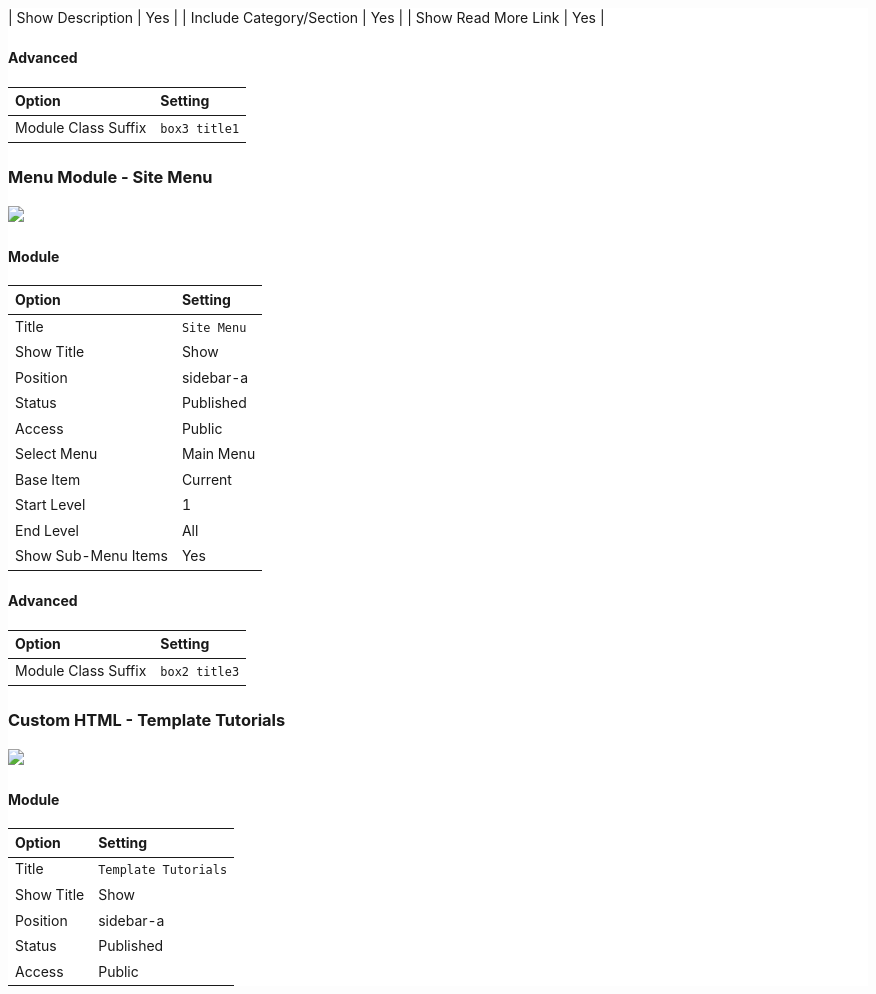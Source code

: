| Show Description                  | Yes                                                      |
| Include Category/Section          | Yes                                                      |
| Show Read More Link               | Yes                                                      |

#### Advanced

| Option              | Setting       |
| :----------         | :----------   |
| Module Class Suffix | `box3 title1` |

### Menu Module - Site Menu

![][blogpage5]

#### Module

| Option              | Setting      |
| :----------         | :----------- |
| Title               | `Site Menu`  |
| Show Title          | Show         |
| Position            | sidebar-a    |
| Status              | Published    |
| Access              | Public       |
| Select Menu         | Main Menu    |
| Base Item           | Current      |
| Start Level         | 1            |
| End Level           | All          |
| Show Sub-Menu Items | Yes          |

#### Advanced

| Option              | Setting       |
| :----------         | :----------   |
| Module Class Suffix | `box2 title3` |

### Custom HTML - Template Tutorials

![][blogpage6]

#### Module

| Option      | Setting              |
| :---------- | :-----------         |
| Title       | `Template Tutorials` |
| Show Title  | Show                 |
| Position    | sidebar-a            |
| Status      | Published            |
| Access      | Public               |


[blogpage]: assets/page_blog.jpeg
[blogmenu]: assets/page_blog_menu.jpeg
[blogpage2]: assets/page_blog_2.jpeg
[blogpage3]: assets/page_blog_3.jpeg
[blogpage4]: assets/page_blog_4.jpeg
[blogpage5]: assets/page_blog_5.jpeg
[blogpage6]: assets/page_blog_6.jpeg
[blogpage7]: assets/page_blog_7.jpeg
[blogpage8]: assets/page_blog_8.jpeg
[blogpage9]: assets/page_blog_9.jpeg
[blogpage10]: assets/page_blog_10.jpeg
[blogpage11]: assets/page_blog_11.jpeg
[blogpage12]: assets/page_blog_12.jpeg
[blogpage13]: assets/page_blog_13.jpeg
[blogpage14]: assets/page_blog_14.jpeg
[blogpage15]: assets/demo_21.jpeg